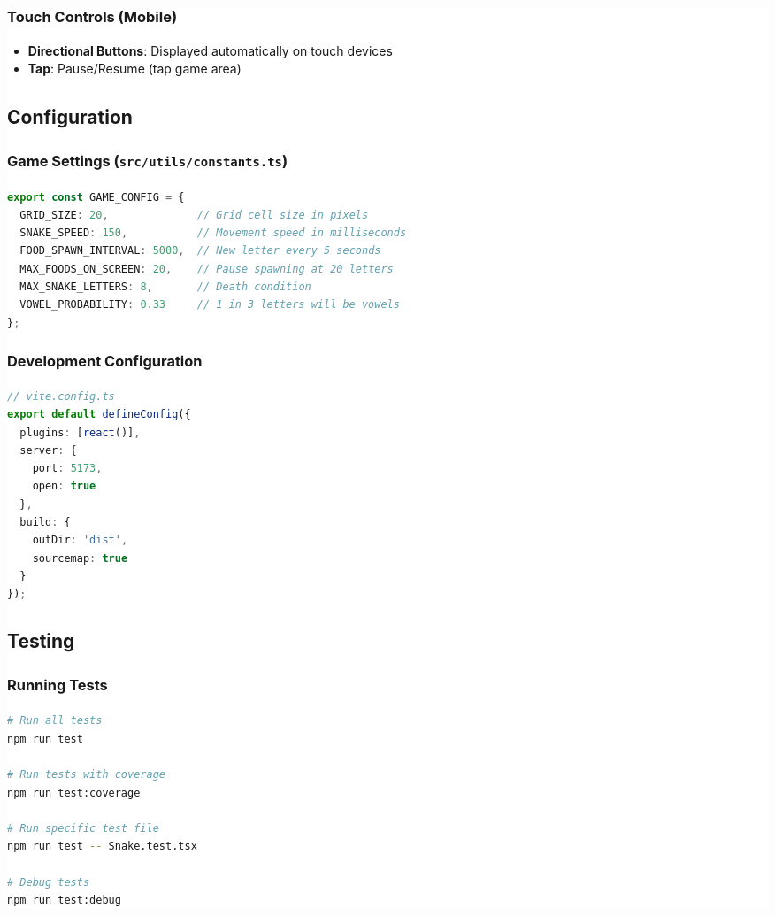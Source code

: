### Touch Controls (Mobile)
- **Directional Buttons**: Displayed automatically on touch devices
- **Tap**: Pause/Resume (tap game area)

## Configuration

### Game Settings (`src/utils/constants.ts`)
```typescript
export const GAME_CONFIG = {
  GRID_SIZE: 20,              // Grid cell size in pixels
  SNAKE_SPEED: 150,           // Movement speed in milliseconds
  FOOD_SPAWN_INTERVAL: 5000,  // New letter every 5 seconds
  MAX_FOODS_ON_SCREEN: 20,    // Pause spawning at 20 letters
  MAX_SNAKE_LETTERS: 8,       // Death condition
  VOWEL_PROBABILITY: 0.33     // 1 in 3 letters will be vowels
};
```

### Development Configuration
```typescript
// vite.config.ts
export default defineConfig({
  plugins: [react()],
  server: {
    port: 5173,
    open: true
  },
  build: {
    outDir: 'dist',
    sourcemap: true
  }
});
```

## Testing

### Running Tests
```bash
# Run all tests
npm run test

# Run tests with coverage
npm run test:coverage

# Run specific test file
npm run test -- Snake.test.tsx

# Debug tests
npm run test:debug
```
